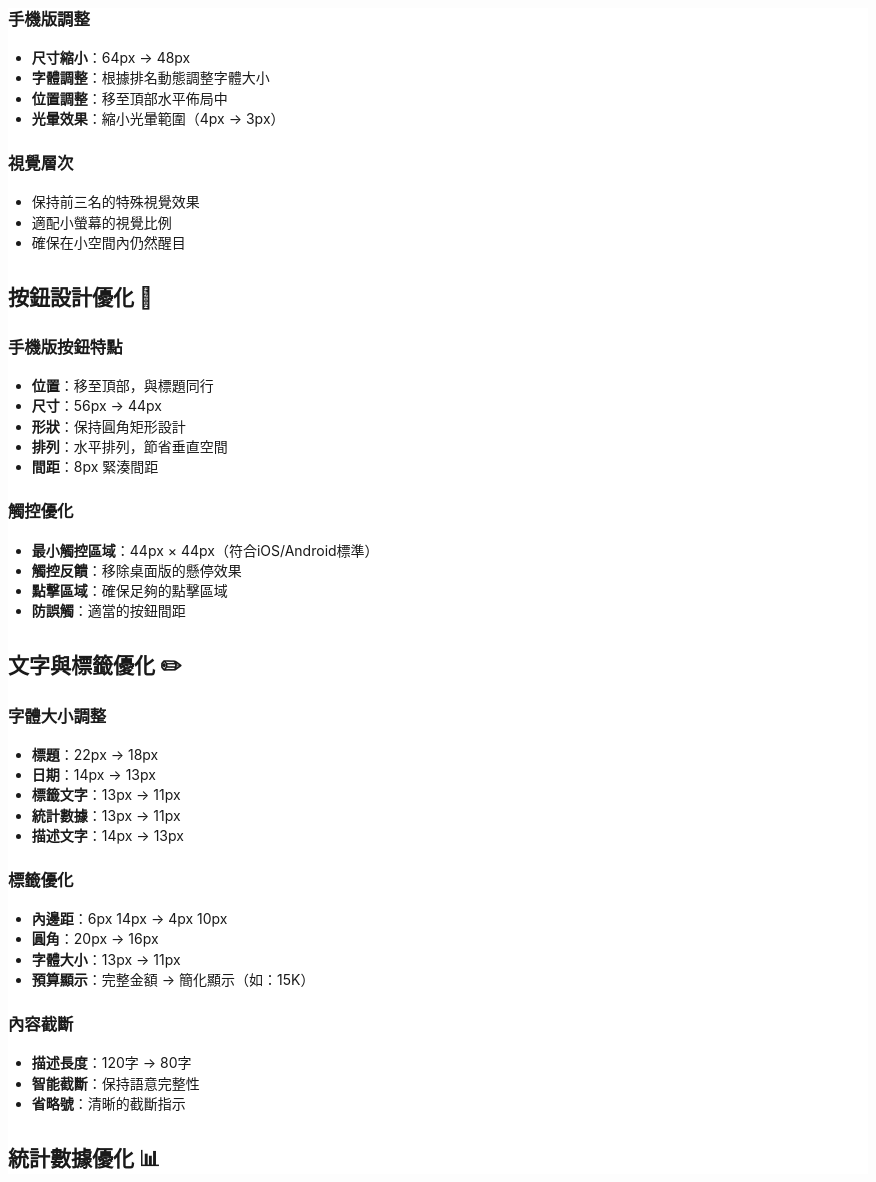 ### 手機版調整
- **尺寸縮小**：64px → 48px
- **字體調整**：根據排名動態調整字體大小
- **位置調整**：移至頂部水平佈局中
- **光暈效果**：縮小光暈範圍（4px → 3px）

### 視覺層次
- 保持前三名的特殊視覺效果
- 適配小螢幕的視覺比例
- 確保在小空間內仍然醒目

## 按鈕設計優化 🎯

### 手機版按鈕特點
- **位置**：移至頂部，與標題同行
- **尺寸**：56px → 44px
- **形狀**：保持圓角矩形設計
- **排列**：水平排列，節省垂直空間
- **間距**：8px 緊湊間距

### 觸控優化
- **最小觸控區域**：44px × 44px（符合iOS/Android標準）
- **觸控反饋**：移除桌面版的懸停效果
- **點擊區域**：確保足夠的點擊區域
- **防誤觸**：適當的按鈕間距

## 文字與標籤優化 ✏️

### 字體大小調整
- **標題**：22px → 18px
- **日期**：14px → 13px
- **標籤文字**：13px → 11px
- **統計數據**：13px → 11px
- **描述文字**：14px → 13px

### 標籤優化
- **內邊距**：6px 14px → 4px 10px
- **圓角**：20px → 16px
- **字體大小**：13px → 11px
- **預算顯示**：完整金額 → 簡化顯示（如：15K）

### 內容截斷
- **描述長度**：120字 → 80字
- **智能截斷**：保持語意完整性
- **省略號**：清晰的截斷指示

## 統計數據優化 📊
